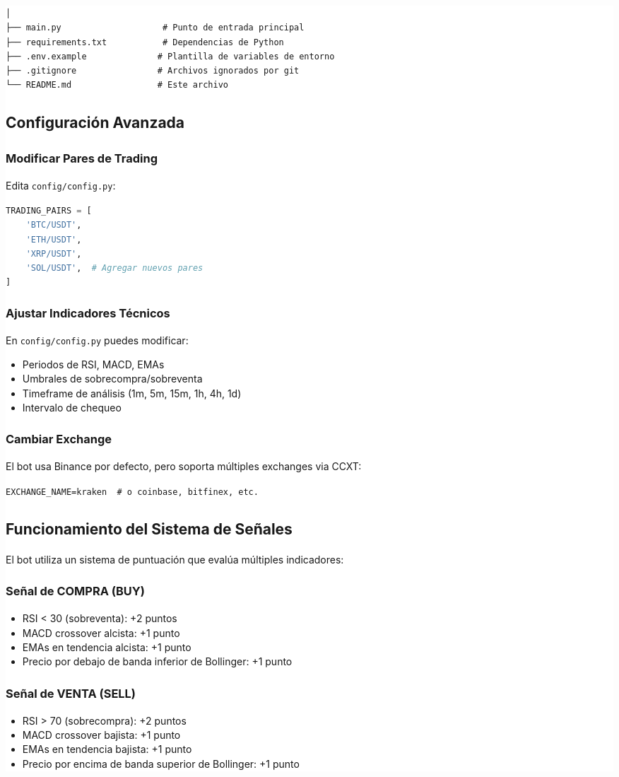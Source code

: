 ```
│
├── main.py                    # Punto de entrada principal
├── requirements.txt           # Dependencias de Python
├── .env.example              # Plantilla de variables de entorno
├── .gitignore                # Archivos ignorados por git
└── README.md                 # Este archivo
```

## Configuración Avanzada

### Modificar Pares de Trading

Edita `config/config.py`:

```python
TRADING_PAIRS = [
    'BTC/USDT',
    'ETH/USDT',
    'XRP/USDT',
    'SOL/USDT',  # Agregar nuevos pares
]
```

### Ajustar Indicadores Técnicos

En `config/config.py` puedes modificar:

- Periodos de RSI, MACD, EMAs
- Umbrales de sobrecompra/sobreventa
- Timeframe de análisis (1m, 5m, 15m, 1h, 4h, 1d)
- Intervalo de chequeo

### Cambiar Exchange

El bot usa Binance por defecto, pero soporta múltiples exchanges via CCXT:

```env
EXCHANGE_NAME=kraken  # o coinbase, bitfinex, etc.
```

## Funcionamiento del Sistema de Señales

El bot utiliza un sistema de puntuación que evalúa múltiples indicadores:

### Señal de COMPRA (BUY)
- RSI < 30 (sobreventa): +2 puntos
- MACD crossover alcista: +1 punto
- EMAs en tendencia alcista: +1 punto
- Precio por debajo de banda inferior de Bollinger: +1 punto

### Señal de VENTA (SELL)
- RSI > 70 (sobrecompra): +2 puntos
- MACD crossover bajista: +1 punto
- EMAs en tendencia bajista: +1 punto
- Precio por encima de banda superior de Bollinger: +1 punto
